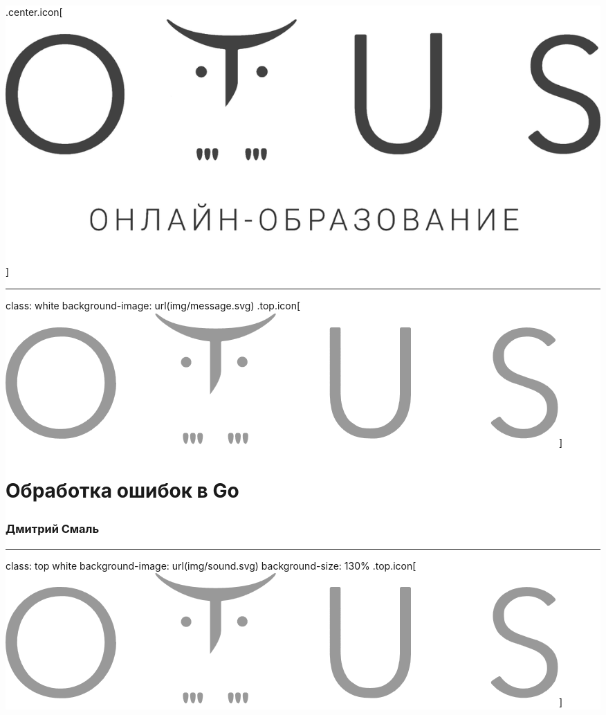 .center.icon[![otus main](img/main.png)]

---


class: white
background-image: url(img/message.svg)
.top.icon[![otus main](img/logo.png)]

# Обработка ошибок в Go

### Дмитрий Смаль

---

class: top white
background-image: url(img/sound.svg)
background-size: 130%
.top.icon[![otus main](img/logo.png)]
